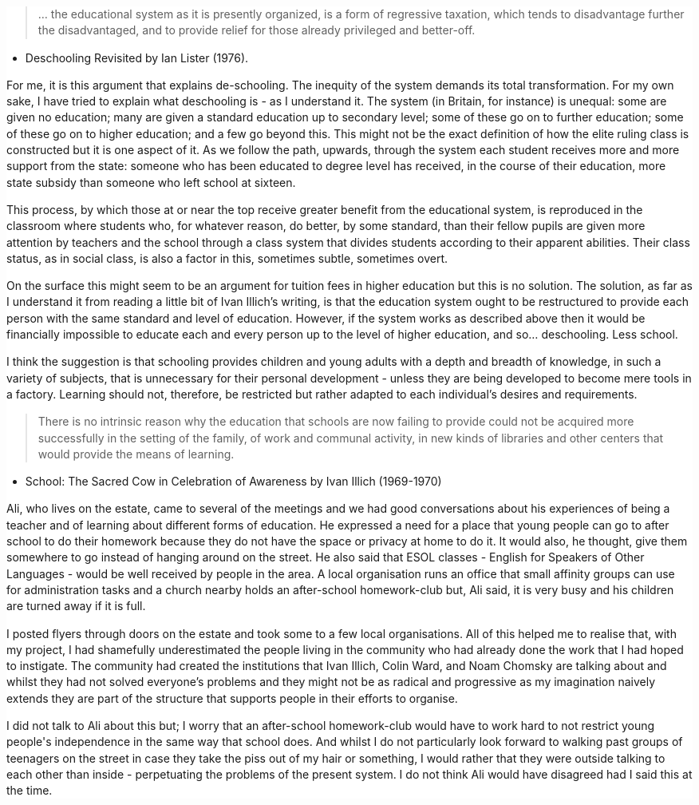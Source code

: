 > … the educational system as it is presently organized, is a form of regressive taxation, which tends to disadvantage further the disadvantaged, and to provide relief for those already privileged and better-off.  
- Deschooling Revisited by Ian Lister (1976).

For me, it is this argument that explains de-schooling. The inequity of the system demands its total transformation. For my own sake, I have tried to explain what deschooling is - as I understand it. The system (in Britain, for instance)  is unequal: some are given no education; many are given a standard education up to secondary level; some of these go on to further education; some of these go on to higher education; and a few go beyond this. This might not be the exact definition of how the elite ruling class is constructed but it is one aspect of it. As we follow the path, upwards, through the system each student receives more and more support from the state: someone who has been educated to degree level has received, in the course of their education, more state subsidy than someone who left school at sixteen.

This process, by which those at or near the top receive greater benefit from the educational system, is reproduced in the classroom where students who, for whatever reason, do better, by some standard, than their fellow pupils are given more attention by teachers and the school through a class system that divides students according to their apparent abilities. Their class status, as in social class, is also a factor in this, sometimes subtle, sometimes overt.

On the surface this might seem to be an argument for tuition fees in higher education but this is no solution. The solution, as far as I understand it from reading a little bit of Ivan Illich’s writing, is that the education system ought to be restructured to provide each person with the same standard and level of education. However, if the system works as described above then it would be financially impossible to educate each and every person up to the level of higher education, and so… deschooling. Less school.

I think the suggestion is that schooling provides children and young adults with a depth and breadth of knowledge, in such a variety of subjects, that is unnecessary for their personal development - unless they are being developed to become mere tools in a factory. Learning should not, therefore, be restricted but rather adapted to each individual’s desires and requirements.

> There is no intrinsic reason why the education that schools are now failing to provide could not be acquired more successfully in the setting of the family, of work and communal activity, in new kinds of libraries and other centers that would provide the means of learning.  
- School: The Sacred Cow in Celebration of Awareness by Ivan Illich (1969-1970)

Ali, who lives on the estate, came to several of the meetings and we had good conversations about his experiences of being a teacher and of learning about different forms of education. He expressed a need for a place that young people can go to after school to do their homework because they do not have the space or privacy at home to do it. It would also, he thought, give them somewhere to go instead of hanging around on the street. He also said that ESOL classes - English for Speakers of Other Languages - would be well received by people in the area. A local organisation runs an office that small affinity groups can use for administration tasks and a church nearby holds an after-school homework-club but, Ali said, it is very busy and his children are turned away if it is full.

I posted flyers through doors on the estate and took some to a few local organisations. All of this helped me to realise that, with my project, I had shamefully underestimated the people living in the community who had already done the work that I had hoped to instigate. The community had created the institutions that Ivan Illich, Colin Ward, and Noam Chomsky are talking about and whilst they had not solved everyone’s problems and they might not be as radical and progressive as my imagination naively extends they are part of the structure that supports people in their efforts to organise.

I did not talk to Ali about this but; I worry that an after-school homework-club would have to work hard to not restrict young people's independence in the same way that school does. And whilst I do not particularly look forward to walking past groups of teenagers on the street in case they take the piss out of my hair or something, I would rather that they were outside talking to each other than inside - perpetuating the problems of the present system. I do not think Ali would have disagreed had I said this at the time.
